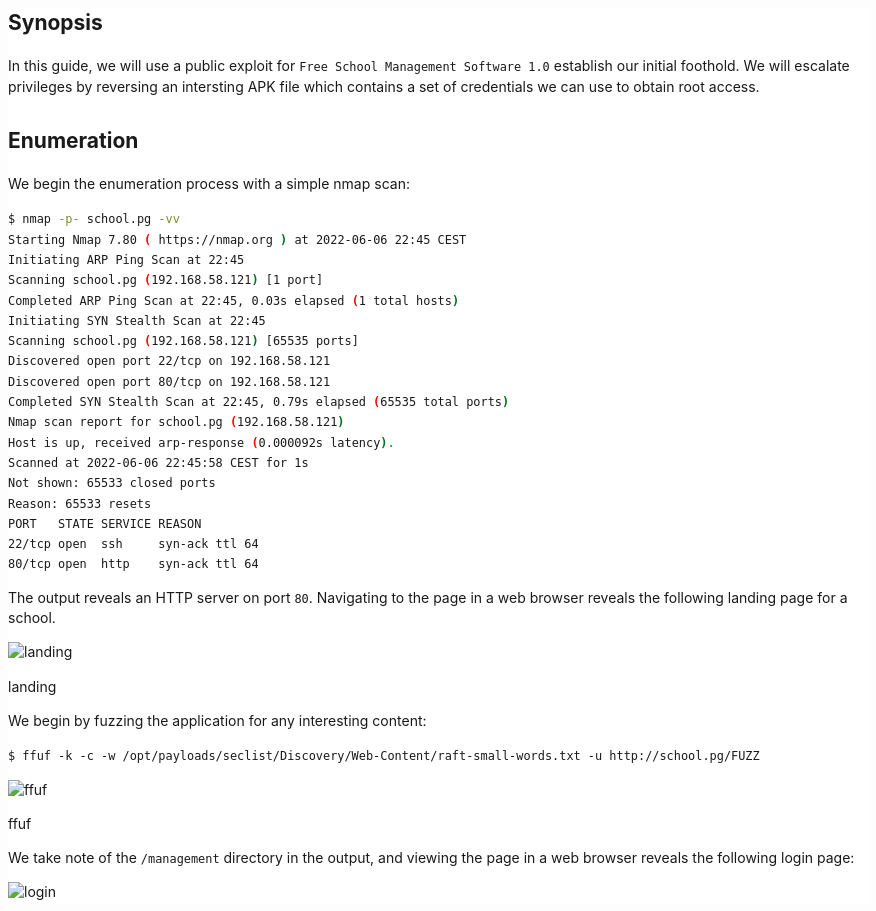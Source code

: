 

## Synopsis

In this guide, we will use a public exploit for `Free School Management Software 1.0` establish our initial foothold. We will escalate privileges by reversing an intersting APK file which contains a set of credentials we can use to obtain root access.

## Enumeration

We begin the enumeration process with a simple nmap scan:

```bash
$ nmap -p- school.pg -vv
Starting Nmap 7.80 ( https://nmap.org ) at 2022-06-06 22:45 CEST
Initiating ARP Ping Scan at 22:45
Scanning school.pg (192.168.58.121) [1 port]
Completed ARP Ping Scan at 22:45, 0.03s elapsed (1 total hosts)
Initiating SYN Stealth Scan at 22:45
Scanning school.pg (192.168.58.121) [65535 ports]
Discovered open port 22/tcp on 192.168.58.121
Discovered open port 80/tcp on 192.168.58.121
Completed SYN Stealth Scan at 22:45, 0.79s elapsed (65535 total ports)
Nmap scan report for school.pg (192.168.58.121)
Host is up, received arp-response (0.000092s latency).
Scanned at 2022-06-06 22:45:58 CEST for 1s
Not shown: 65533 closed ports
Reason: 65533 resets
PORT   STATE SERVICE REASON
22/tcp open  ssh     syn-ack ttl 64
80/tcp open  http    syn-ack ttl 64
```

The output reveals an HTTP server on port `80`. Navigating to the page in a web browser reveals the following landing page for a school.

![landing](https://offsec-platform.s3.amazonaws.com/walkthroughs-images/CTF3_image_1_ZRKDWT6.png)

landing

We begin by fuzzing the application for any interesting content:

```
$ ffuf -k -c -w /opt/payloads/seclist/Discovery/Web-Content/raft-small-words.txt -u http://school.pg/FUZZ
```

![ffuf](https://offsec-platform.s3.amazonaws.com/walkthroughs-images/CTF3_image_2_LK8I4UPW.png)

ffuf

We take note of the `/management` directory in the output, and viewing the page in a web browser reveals the following login page:

![login](https://offsec-platform.s3.amazonaws.com/walkthroughs-images/CTF3_image_3_JH4GT7LQ.png)
